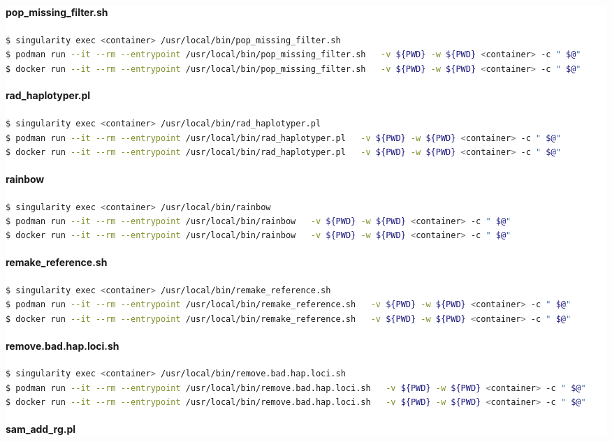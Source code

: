 
#### pop_missing_filter.sh

```bash
$ singularity exec <container> /usr/local/bin/pop_missing_filter.sh
$ podman run --it --rm --entrypoint /usr/local/bin/pop_missing_filter.sh   -v ${PWD} -w ${PWD} <container> -c " $@"
$ docker run --it --rm --entrypoint /usr/local/bin/pop_missing_filter.sh   -v ${PWD} -w ${PWD} <container> -c " $@"
```


#### rad_haplotyper.pl

```bash
$ singularity exec <container> /usr/local/bin/rad_haplotyper.pl
$ podman run --it --rm --entrypoint /usr/local/bin/rad_haplotyper.pl   -v ${PWD} -w ${PWD} <container> -c " $@"
$ docker run --it --rm --entrypoint /usr/local/bin/rad_haplotyper.pl   -v ${PWD} -w ${PWD} <container> -c " $@"
```


#### rainbow

```bash
$ singularity exec <container> /usr/local/bin/rainbow
$ podman run --it --rm --entrypoint /usr/local/bin/rainbow   -v ${PWD} -w ${PWD} <container> -c " $@"
$ docker run --it --rm --entrypoint /usr/local/bin/rainbow   -v ${PWD} -w ${PWD} <container> -c " $@"
```


#### remake_reference.sh

```bash
$ singularity exec <container> /usr/local/bin/remake_reference.sh
$ podman run --it --rm --entrypoint /usr/local/bin/remake_reference.sh   -v ${PWD} -w ${PWD} <container> -c " $@"
$ docker run --it --rm --entrypoint /usr/local/bin/remake_reference.sh   -v ${PWD} -w ${PWD} <container> -c " $@"
```


#### remove.bad.hap.loci.sh

```bash
$ singularity exec <container> /usr/local/bin/remove.bad.hap.loci.sh
$ podman run --it --rm --entrypoint /usr/local/bin/remove.bad.hap.loci.sh   -v ${PWD} -w ${PWD} <container> -c " $@"
$ docker run --it --rm --entrypoint /usr/local/bin/remove.bad.hap.loci.sh   -v ${PWD} -w ${PWD} <container> -c " $@"
```


#### sam_add_rg.pl
